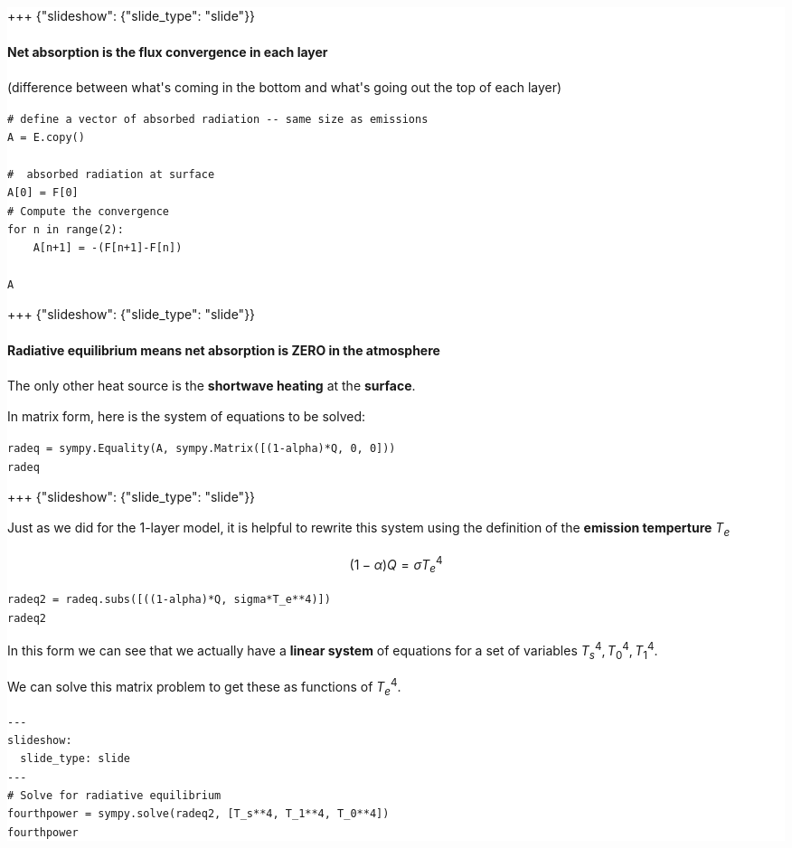 +++ {"slideshow": {"slide_type": "slide"}}

####  Net absorption is the flux convergence in each layer

(difference between what's coming in the bottom and what's going out the top of each layer)

```{code-cell} ipython3
# define a vector of absorbed radiation -- same size as emissions
A = E.copy()

#  absorbed radiation at surface
A[0] = F[0]
# Compute the convergence
for n in range(2):
    A[n+1] = -(F[n+1]-F[n])

A
```

+++ {"slideshow": {"slide_type": "slide"}}

#### Radiative equilibrium means net absorption is ZERO in the atmosphere

The only other heat source is the **shortwave heating** at the **surface**.

In matrix form, here is the system of equations to be solved:

```{code-cell} ipython3
radeq = sympy.Equality(A, sympy.Matrix([(1-alpha)*Q, 0, 0]))
radeq
```

+++ {"slideshow": {"slide_type": "slide"}}

Just as we did for the 1-layer model, it is helpful to rewrite this system using the definition of the **emission temperture** $T_e$

$$ (1-\alpha) Q = \sigma T_e^4 $$

```{code-cell} ipython3
radeq2 = radeq.subs([((1-alpha)*Q, sigma*T_e**4)])
radeq2
```

In this form we can see that we actually have a **linear system** of equations for a set of variables $T_s^4, T_0^4, T_1^4$.

We can solve this matrix problem to get these as functions of $T_e^4$.

```{code-cell} ipython3
---
slideshow:
  slide_type: slide
---
# Solve for radiative equilibrium 
fourthpower = sympy.solve(radeq2, [T_s**4, T_1**4, T_0**4])
fourthpower
```
